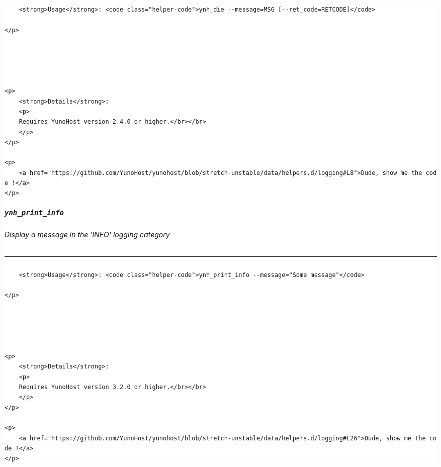         <strong>Usage</strong>: <code class="helper-code">ynh_die --message=MSG [--ret_code=RETCODE]</code>

    </p>





    <p>
        <strong>Details</strong>:
        <p>
        Requires YunoHost version 2.4.0 or higher.</br></br>
        </p>
    </p>

    <p>
        <a href="https://github.com/YunoHost/yunohost/blob/stretch-unstable/data/helpers.d/logging#L8">Dude, show me the code !</a>
    </p>

  </div>
  </div>

</div>



<div class="helper-card">
  <div class="helper-card-body">
    <div data-toggle="collapse" href="#collapse-ynh_print_info" style="cursor:pointer">
        <h5 class="helper-card-title"><tt>ynh_print_info</tt></h5>
        <h6 class="helper-card-subtitle text-muted">Display a message in the 'INFO' logging category</h6>
    </div>
    <div id="collapse-ynh_print_info" class="collapse" role="tabpanel">
    <hr style="margin-top:25px; margin-bottom:25px;">
    <p>

        <strong>Usage</strong>: <code class="helper-code">ynh_print_info --message="Some message"</code>

    </p>





    <p>
        <strong>Details</strong>:
        <p>
        Requires YunoHost version 3.2.0 or higher.</br></br>
        </p>
    </p>

    <p>
        <a href="https://github.com/YunoHost/yunohost/blob/stretch-unstable/data/helpers.d/logging#L26">Dude, show me the code !</a>
    </p>

  </div>
  </div>

</div>
